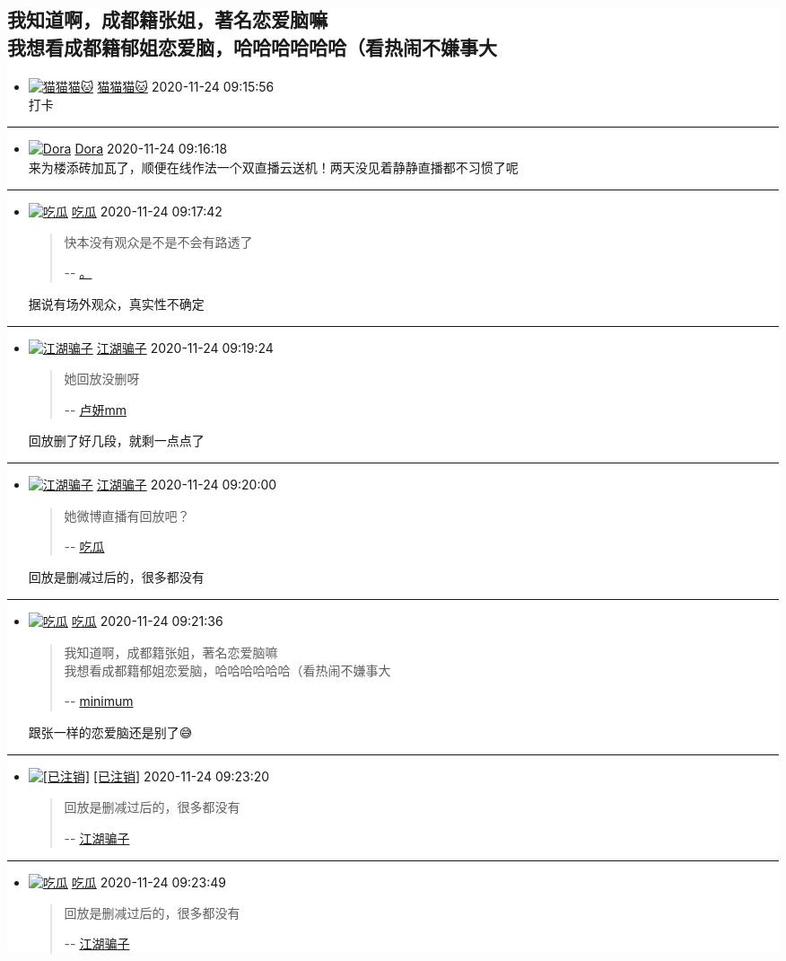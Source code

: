   我知道啊，成都籍张姐，著名恋爱脑嘛  
  我想看成都籍郁姐恋爱脑，哈哈哈哈哈哈（看热闹不嫌事大  
---
* [![猫猫猫🐱](https://img2.doubanio.com/icon/u220406829-2.jpg)](https://www.douban.com/people/220406829/)    [猫猫猫🐱](https://www.douban.com/people/220406829/)    2020-11-24 09:15:56  
  打卡  
---
* [![Dora](https://img3.doubanio.com/icon/u219507428-1.jpg)](https://www.douban.com/people/219507428/)    [Dora](https://www.douban.com/people/219507428/)    2020-11-24 09:16:18  
  来为楼添砖加瓦了，顺便在线作法一个双直播云送机！两天没见着静静直播都不习惯了呢  
---
* [![吃瓜](https://img2.doubanio.com/icon/u219893584-2.jpg)](https://www.douban.com/people/219893584/)    [吃瓜](https://www.douban.com/people/219893584/)    2020-11-24 09:17:42  
  >快本没有观众是不是不会有路透了  
  >
  >-- [。](https://www.douban.com/people/164210963/)  
  
  据说有场外观众，真实性不确定  
---
* [![江湖骗子](https://img2.doubanio.com/icon/u219684258-2.jpg)](https://www.douban.com/people/219684258/)    [江湖骗子](https://www.douban.com/people/219684258/)    2020-11-24 09:19:24  
  >她回放没删呀  
  >
  >-- [卢妍mm](https://www.douban.com/people/80682689/)  
  
  回放删了好几段，就剩一点点了  
---
* [![江湖骗子](https://img2.doubanio.com/icon/u219684258-2.jpg)](https://www.douban.com/people/219684258/)    [江湖骗子](https://www.douban.com/people/219684258/)    2020-11-24 09:20:00  
  >她微博直播有回放吧？  
  >
  >-- [吃瓜](https://www.douban.com/people/219893584/)  
  
  回放是删减过后的，很多都没有  
---
* [![吃瓜](https://img2.doubanio.com/icon/u219893584-2.jpg)](https://www.douban.com/people/219893584/)    [吃瓜](https://www.douban.com/people/219893584/)    2020-11-24 09:21:36  
  >我知道啊，成都籍张姐，著名恋爱脑嘛  
  >我想看成都籍郁姐恋爱脑，哈哈哈哈哈哈（看热闹不嫌事大  
  >
  >-- [minimum](https://www.douban.com/people/218236166/)  
  
  跟张一样的恋爱脑还是别了😅  
---
* [![[已注销]](https://img1.doubanio.com/icon/user_normal.jpg)](https://www.douban.com/people/219008874/)    [[已注销]](https://www.douban.com/people/219008874/)    2020-11-24 09:23:20  
  >回放是删减过后的，很多都没有  
  >
  >-- [江湖骗子](https://www.douban.com/people/219684258/)  
  
    
---
* [![吃瓜](https://img2.doubanio.com/icon/u219893584-2.jpg)](https://www.douban.com/people/219893584/)    [吃瓜](https://www.douban.com/people/219893584/)    2020-11-24 09:23:49  
  >回放是删减过后的，很多都没有  
  >
  >-- [江湖骗子](https://www.douban.com/people/219684258/)  
  